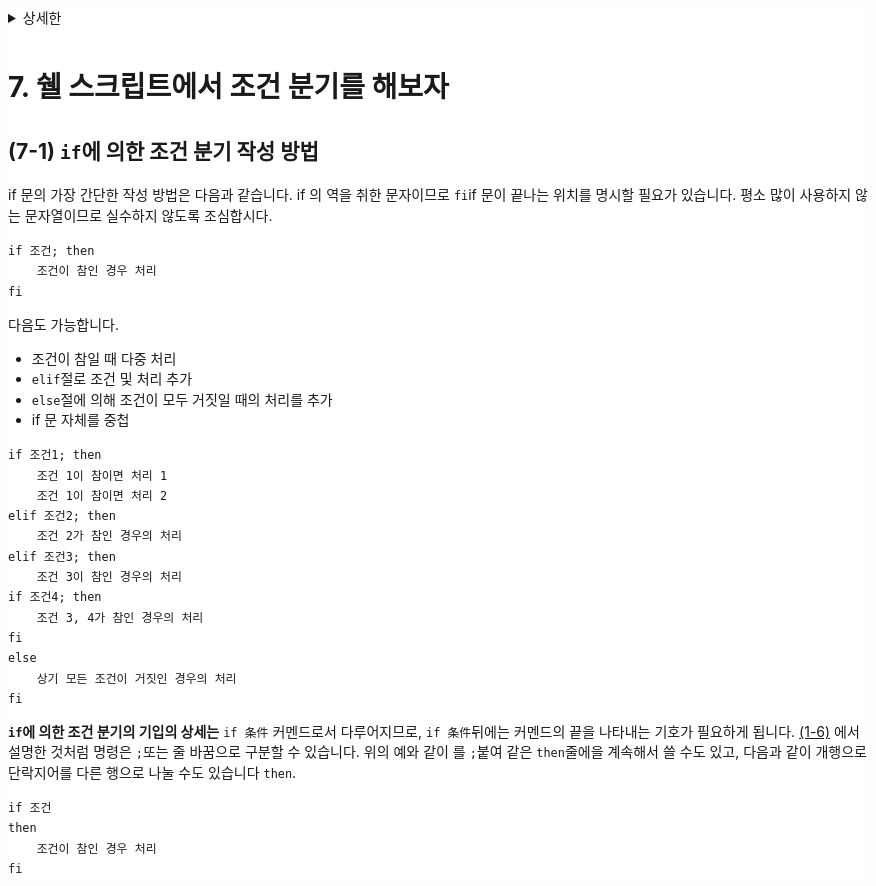 <details style="padding: 0px; margin: 16px 0px 0px; box-sizing: inherit; display: block;"><summary style="padding: 0px; margin: 0px; box-sizing: inherit; display: list-item; cursor: pointer;"><font style="padding: 0px; margin: 0px; box-sizing: inherit; vertical-align: inherit;"><font style="padding: 0px; margin: 0px; box-sizing: inherit; vertical-align: inherit;">상세한</font></font></summary></details>

# 7. 쉘 스크립트에서 조건 분기를 해보자

## (7-1) `if`에 의한 조건 분기 작성 방법

if 문의 가장 간단한 작성 방법은 다음과 같습니다. if 의 역을 취한 문자이므로 `fi`if 문이 끝나는 위치를 명시할 필요가 있습니다. 평소 많이 사용하지 않는 문자열이므로 실수하지 않도록 조심합시다.

```
if 조건; then
	조건이 참인 경우 처리
fi
```

다음도 가능합니다.

- 조건이 참일 때 다중 처리
- `elif`절로 조건 및 처리 추가
- `else`절에 의해 조건이 모두 거짓일 때의 처리를 추가
- if 문 자체를 중첩

```
if 조건1; then
    조건 1이 참이면 처리 1
    조건 1이 참이면 처리 2
elif 조건2; then
	조건 2가 참인 경우의 처리
elif 조건3; then
	조건 3이 참인 경우의 처리
if 조건4; then
	조건 3, 4가 참인 경우의 처리
fi
else
	상기 모든 조건이 거짓인 경우의 처리
fi
```



**`if`에 의한 조건 분기의 기입의 상세는**
`if 条件` 커멘드로서 다루어지므로, `if 条件`뒤에는 커멘드의 끝을 나타내는 기호가 필요하게 됩니다. [(1-6)](https://qiita.com/osw_nuco/items/a5d7173c1e443030875f?utm_source=Qiitaニュース&utm_campaign=39fa3199c8-Qiita_newsletter_597_12_20&utm_medium=email&utm_term=0_e44feaa081-39fa3199c8-34467781#(1-6)-シェルスクリプトで複数のコマンドを実行してみよう) 에서 설명한 것처럼 명령은 `;`또는 줄 바꿈으로 구분할 수 있습니다. 위의 예와 같이 를 `;`붙여 같은 `then`줄에을 계속해서 쓸 수도 있고, 다음과 같이 개행으로 단락지어를 다른 행으로 나눌 수도 있습니다 `then`.

```
if 조건
then
	조건이 참인 경우 처리
fi
```
